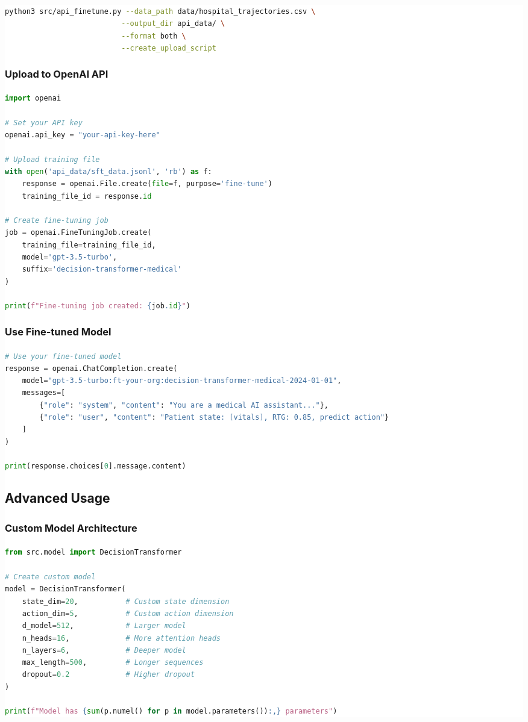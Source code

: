 ```bash
python3 src/api_finetune.py --data_path data/hospital_trajectories.csv \
                           --output_dir api_data/ \
                           --format both \
                           --create_upload_script
```

### Upload to OpenAI API

```python
import openai

# Set your API key
openai.api_key = "your-api-key-here"

# Upload training file
with open('api_data/sft_data.jsonl', 'rb') as f:
    response = openai.File.create(file=f, purpose='fine-tune')
    training_file_id = response.id

# Create fine-tuning job
job = openai.FineTuningJob.create(
    training_file=training_file_id,
    model='gpt-3.5-turbo',
    suffix='decision-transformer-medical'
)

print(f"Fine-tuning job created: {job.id}")
```

### Use Fine-tuned Model

```python
# Use your fine-tuned model
response = openai.ChatCompletion.create(
    model="gpt-3.5-turbo:ft-your-org:decision-transformer-medical-2024-01-01",
    messages=[
        {"role": "system", "content": "You are a medical AI assistant..."},
        {"role": "user", "content": "Patient state: [vitals], RTG: 0.85, predict action"}
    ]
)

print(response.choices[0].message.content)
```

## Advanced Usage

### Custom Model Architecture

```python
from src.model import DecisionTransformer

# Create custom model
model = DecisionTransformer(
    state_dim=20,           # Custom state dimension
    action_dim=5,           # Custom action dimension
    d_model=512,            # Larger model
    n_heads=16,             # More attention heads
    n_layers=6,             # Deeper model
    max_length=500,         # Longer sequences
    dropout=0.2             # Higher dropout
)

print(f"Model has {sum(p.numel() for p in model.parameters()):,} parameters")
```
